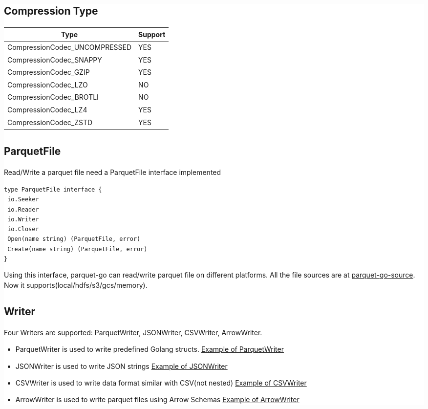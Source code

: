 ## Compression Type

|Type|Support|
|-|-|
| CompressionCodec_UNCOMPRESSED | YES|
|CompressionCodec_SNAPPY|YES|
|CompressionCodec_GZIP|YES|
|CompressionCodec_LZO|NO|
|CompressionCodec_BROTLI|NO|
|CompressionCodec_LZ4 |YES|
|CompressionCodec_ZSTD|YES|

## ParquetFile

Read/Write a parquet file need a ParquetFile interface implemented

```golang
type ParquetFile interface {
 io.Seeker
 io.Reader
 io.Writer
 io.Closer
 Open(name string) (ParquetFile, error)
 Create(name string) (ParquetFile, error)
}
```

Using this interface, parquet-go can read/write parquet file on different platforms. All the file sources are at [parquet-go-source](https://github.com/xitongsys/parquet-go-source). Now it supports(local/hdfs/s3/gcs/memory).

## Writer

Four Writers are supported: ParquetWriter, JSONWriter, CSVWriter, ArrowWriter.

* ParquetWriter is used to write predefined Golang structs.
[Example of ParquetWriter](https://github.com/jimyag/parquet-go/blob/master/example/local_flat.go)

* JSONWriter is used to write JSON strings
[Example of JSONWriter](https://github.com/jimyag/parquet-go/blob/master/example/json_write.go)

* CSVWriter is used to write data format similar with CSV(not nested)
[Example of CSVWriter](https://github.com/jimyag/parquet-go/blob/master/example/csv_write.go)

* ArrowWriter is used to write parquet files using Arrow Schemas
[Example of ArrowWriter](https://github.com/jimyag/parquet-go/blob/master/example/arrow_to_parquet.go)
